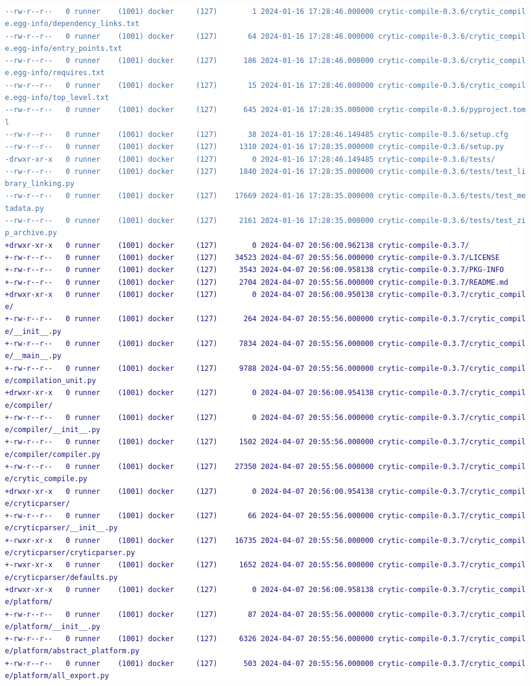 ```diff
--rw-r--r--   0 runner    (1001) docker     (127)        1 2024-01-16 17:28:46.000000 crytic-compile-0.3.6/crytic_compile.egg-info/dependency_links.txt
--rw-r--r--   0 runner    (1001) docker     (127)       64 2024-01-16 17:28:46.000000 crytic-compile-0.3.6/crytic_compile.egg-info/entry_points.txt
--rw-r--r--   0 runner    (1001) docker     (127)      186 2024-01-16 17:28:46.000000 crytic-compile-0.3.6/crytic_compile.egg-info/requires.txt
--rw-r--r--   0 runner    (1001) docker     (127)       15 2024-01-16 17:28:46.000000 crytic-compile-0.3.6/crytic_compile.egg-info/top_level.txt
--rw-r--r--   0 runner    (1001) docker     (127)      645 2024-01-16 17:28:35.000000 crytic-compile-0.3.6/pyproject.toml
--rw-r--r--   0 runner    (1001) docker     (127)       38 2024-01-16 17:28:46.149485 crytic-compile-0.3.6/setup.cfg
--rw-r--r--   0 runner    (1001) docker     (127)     1310 2024-01-16 17:28:35.000000 crytic-compile-0.3.6/setup.py
-drwxr-xr-x   0 runner    (1001) docker     (127)        0 2024-01-16 17:28:46.149485 crytic-compile-0.3.6/tests/
--rw-r--r--   0 runner    (1001) docker     (127)     1840 2024-01-16 17:28:35.000000 crytic-compile-0.3.6/tests/test_library_linking.py
--rw-r--r--   0 runner    (1001) docker     (127)    17669 2024-01-16 17:28:35.000000 crytic-compile-0.3.6/tests/test_metadata.py
--rw-r--r--   0 runner    (1001) docker     (127)     2161 2024-01-16 17:28:35.000000 crytic-compile-0.3.6/tests/test_zip_archive.py
+drwxr-xr-x   0 runner    (1001) docker     (127)        0 2024-04-07 20:56:00.962138 crytic-compile-0.3.7/
+-rw-r--r--   0 runner    (1001) docker     (127)    34523 2024-04-07 20:55:56.000000 crytic-compile-0.3.7/LICENSE
+-rw-r--r--   0 runner    (1001) docker     (127)     3543 2024-04-07 20:56:00.958138 crytic-compile-0.3.7/PKG-INFO
+-rw-r--r--   0 runner    (1001) docker     (127)     2704 2024-04-07 20:55:56.000000 crytic-compile-0.3.7/README.md
+drwxr-xr-x   0 runner    (1001) docker     (127)        0 2024-04-07 20:56:00.950138 crytic-compile-0.3.7/crytic_compile/
+-rw-r--r--   0 runner    (1001) docker     (127)      264 2024-04-07 20:55:56.000000 crytic-compile-0.3.7/crytic_compile/__init__.py
+-rw-r--r--   0 runner    (1001) docker     (127)     7834 2024-04-07 20:55:56.000000 crytic-compile-0.3.7/crytic_compile/__main__.py
+-rw-r--r--   0 runner    (1001) docker     (127)     9788 2024-04-07 20:55:56.000000 crytic-compile-0.3.7/crytic_compile/compilation_unit.py
+drwxr-xr-x   0 runner    (1001) docker     (127)        0 2024-04-07 20:56:00.954138 crytic-compile-0.3.7/crytic_compile/compiler/
+-rw-r--r--   0 runner    (1001) docker     (127)        0 2024-04-07 20:55:56.000000 crytic-compile-0.3.7/crytic_compile/compiler/__init__.py
+-rw-r--r--   0 runner    (1001) docker     (127)     1502 2024-04-07 20:55:56.000000 crytic-compile-0.3.7/crytic_compile/compiler/compiler.py
+-rw-r--r--   0 runner    (1001) docker     (127)    27350 2024-04-07 20:55:56.000000 crytic-compile-0.3.7/crytic_compile/crytic_compile.py
+drwxr-xr-x   0 runner    (1001) docker     (127)        0 2024-04-07 20:56:00.954138 crytic-compile-0.3.7/crytic_compile/cryticparser/
+-rw-r--r--   0 runner    (1001) docker     (127)       66 2024-04-07 20:55:56.000000 crytic-compile-0.3.7/crytic_compile/cryticparser/__init__.py
+-rwxr-xr-x   0 runner    (1001) docker     (127)    16735 2024-04-07 20:55:56.000000 crytic-compile-0.3.7/crytic_compile/cryticparser/cryticparser.py
+-rwxr-xr-x   0 runner    (1001) docker     (127)     1652 2024-04-07 20:55:56.000000 crytic-compile-0.3.7/crytic_compile/cryticparser/defaults.py
+drwxr-xr-x   0 runner    (1001) docker     (127)        0 2024-04-07 20:56:00.958138 crytic-compile-0.3.7/crytic_compile/platform/
+-rw-r--r--   0 runner    (1001) docker     (127)       87 2024-04-07 20:55:56.000000 crytic-compile-0.3.7/crytic_compile/platform/__init__.py
+-rw-r--r--   0 runner    (1001) docker     (127)     6326 2024-04-07 20:55:56.000000 crytic-compile-0.3.7/crytic_compile/platform/abstract_platform.py
+-rw-r--r--   0 runner    (1001) docker     (127)      503 2024-04-07 20:55:56.000000 crytic-compile-0.3.7/crytic_compile/platform/all_export.py
```